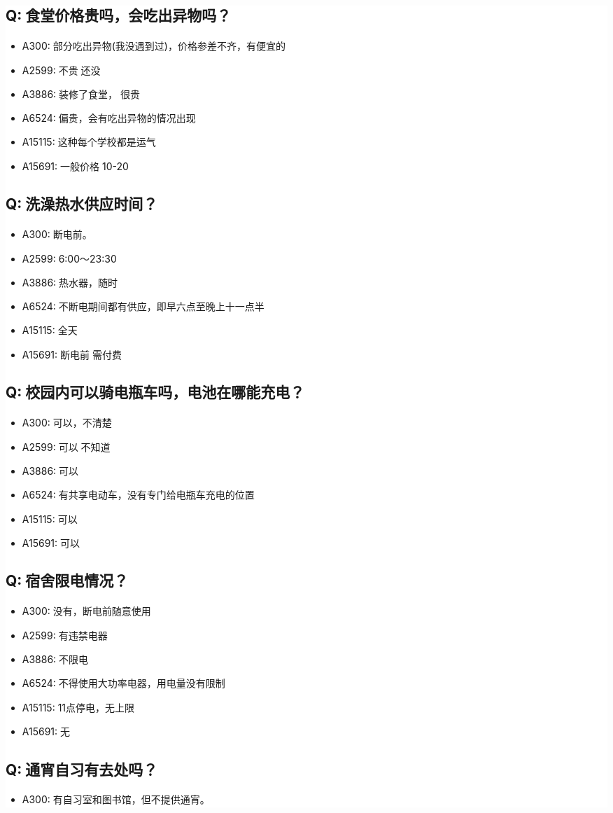 ## Q: 食堂价格贵吗，会吃出异物吗？

- A300: 部分吃出异物(我没遇到过)，价格参差不齐，有便宜的

- A2599: 不贵 还没

- A3886: 装修了食堂， 很贵

- A6524: 偏贵，会有吃出异物的情况出现

- A15115: 这种每个学校都是运气

- A15691: 一般价格 10-20

## Q: 洗澡热水供应时间？

- A300: 断电前。

- A2599: 6:00～23:30

- A3886: 热水器，随时

- A6524: 不断电期间都有供应，即早六点至晚上十一点半

- A15115: 全天

- A15691: 断电前  需付费

## Q: 校园内可以骑电瓶车吗，电池在哪能充电？

- A300: 可以，不清楚

- A2599: 可以 不知道

- A3886: 可以

- A6524: 有共享电动车，没有专门给电瓶车充电的位置

- A15115: 可以

- A15691: 可以

## Q: 宿舍限电情况？

- A300: 没有，断电前随意使用

- A2599: 有违禁电器

- A3886: 不限电

- A6524: 不得使用大功率电器，用电量没有限制

- A15115: 11点停电，无上限

- A15691: 无

## Q: 通宵自习有去处吗？

- A300: 有自习室和图书馆，但不提供通宵。
